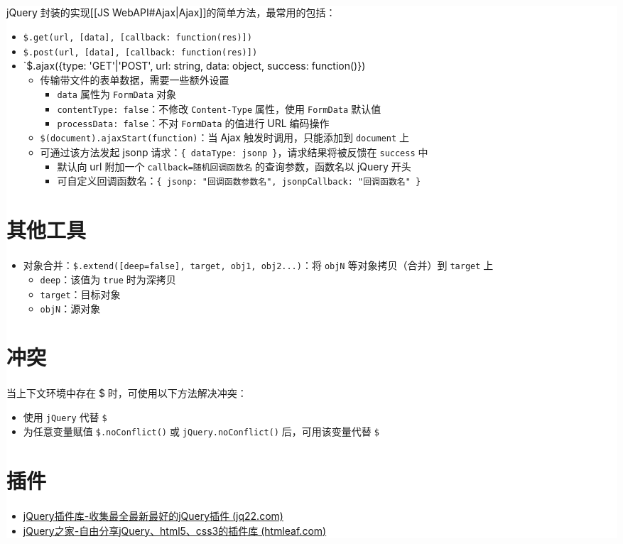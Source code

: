 jQuery 封装的实现[[JS WebAPI#Ajax|Ajax]]的简单方法，最常用的包括：
- `$.get(url, [data], [callback: function(res)])`
- `$.post(url, [data], [callback: function(res)])`
- `$.ajax({type: 'GET'|'POST', url: string, data: object, success: function()})
	- 传输带文件的表单数据，需要一些额外设置
		- `data` 属性为 `FormData` 对象
		- `contentType: false`：不修改 `Content-Type` 属性，使用 `FormData` 默认值
		- `processData: false`：不对 `FormData` 的值进行 URL 编码操作
	- `$(document).ajaxStart(function)`：当 Ajax 触发时调用，只能添加到 `document` 上
	- 可通过该方法发起 jsonp 请求：`{ dataType: jsonp }`，请求结果将被反馈在 `success` 中
		- 默认向 url 附加一个 `callback=随机回调函数名` 的查询参数，函数名以 jQuery 开头
		- 可自定义回调函数名：`{ jsonp: "回调函数参数名", jsonpCallback: "回调函数名" }`

# 其他工具

- 对象合并：`$.extend([deep=false], target, obj1, obj2...)`：将 `objN` 等对象拷贝（合并）到 `target` 上
	- `deep`：该值为 `true` 时为深拷贝
	- `target`：目标对象
	- `objN`：源对象

# 冲突

当上下文环境中存在 $ 时，可使用以下方法解决冲突：
- 使用 `jQuery` 代替 `$`
- 为任意变量赋值 `$.noConflict()` 或 `jQuery.noConflict()` 后，可用该变量代替 `$`

# 插件

- [jQuery插件库-收集最全最新最好的jQuery插件 (jq22.com)](https://www.jq22.com/)
- [jQuery之家-自由分享jQuery、html5、css3的插件库 (htmleaf.com)](http://www.htmleaf.com/)